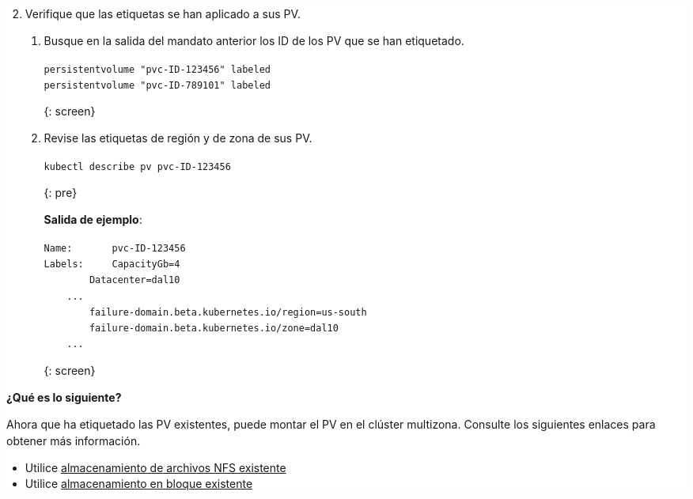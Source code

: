 2.  Verifique que las etiquetas se han aplicado a sus PV.

    1.  Busque en la salida del mandato anterior los ID de los PV que se han etiquetado.

        ```
        persistentvolume "pvc-ID-123456" labeled
        persistentvolume "pvc-ID-789101" labeled
        ```
        {: screen}

    2.  Revise las etiquetas de región y de zona de sus PV.

        ```
        kubectl describe pv pvc-ID-123456
        ```
        {: pre}

        **Salida de ejemplo**:
        ```
        Name:		pvc-ID-123456
        Labels:		CapacityGb=4
        		Datacenter=dal10
            ...
        		failure-domain.beta.kubernetes.io/region=us-south
        		failure-domain.beta.kubernetes.io/zone=dal10
            ...
        ```
        {: screen}

**¿Qué es lo siguiente?**

Ahora que ha etiquetado las PV existentes, puede montar el PV en el clúster multizona. Consulte los siguientes enlaces para obtener más información.
- Utilice [almacenamiento de archivos NFS existente](/docs/containers?topic=containers-file_storage#existing_file)
- Utilice [almacenamiento en bloque existente](/docs/containers?topic=containers-block_storage#existing_block)

